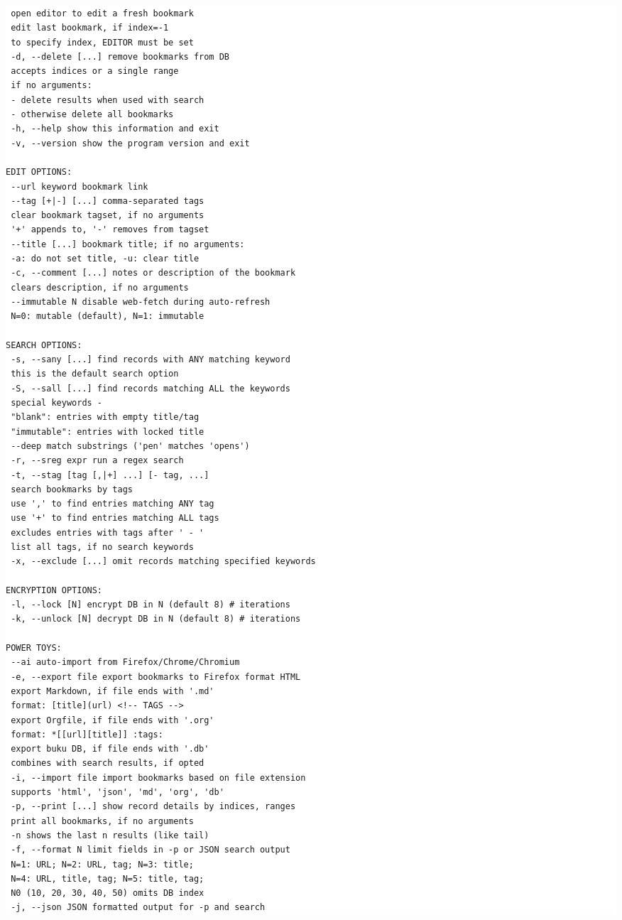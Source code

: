 ```
 open editor to edit a fresh bookmark
 edit last bookmark, if index=-1
 to specify index, EDITOR must be set
 -d, --delete [...] remove bookmarks from DB
 accepts indices or a single range
 if no arguments:
 - delete results when used with search
 - otherwise delete all bookmarks
 -h, --help show this information and exit
 -v, --version show the program version and exit

EDIT OPTIONS:
 --url keyword bookmark link
 --tag [+|-] [...] comma-separated tags
 clear bookmark tagset, if no arguments
 '+' appends to, '-' removes from tagset
 --title [...] bookmark title; if no arguments:
 -a: do not set title, -u: clear title
 -c, --comment [...] notes or description of the bookmark
 clears description, if no arguments
 --immutable N disable web-fetch during auto-refresh
 N=0: mutable (default), N=1: immutable

SEARCH OPTIONS:
 -s, --sany [...] find records with ANY matching keyword
 this is the default search option
 -S, --sall [...] find records matching ALL the keywords
 special keywords -
 "blank": entries with empty title/tag
 "immutable": entries with locked title
 --deep match substrings ('pen' matches 'opens')
 -r, --sreg expr run a regex search
 -t, --stag [tag [,|+] ...] [- tag, ...]
 search bookmarks by tags
 use ',' to find entries matching ANY tag
 use '+' to find entries matching ALL tags
 excludes entries with tags after ' - '
 list all tags, if no search keywords
 -x, --exclude [...] omit records matching specified keywords

ENCRYPTION OPTIONS:
 -l, --lock [N] encrypt DB in N (default 8) # iterations
 -k, --unlock [N] decrypt DB in N (default 8) # iterations

POWER TOYS:
 --ai auto-import from Firefox/Chrome/Chromium
 -e, --export file export bookmarks to Firefox format HTML
 export Markdown, if file ends with '.md'
 format: [title](url) <!-- TAGS -->
 export Orgfile, if file ends with '.org'
 format: *[[url][title]] :tags:
 export buku DB, if file ends with '.db'
 combines with search results, if opted
 -i, --import file import bookmarks based on file extension
 supports 'html', 'json', 'md', 'org', 'db'
 -p, --print [...] show record details by indices, ranges
 print all bookmarks, if no arguments
 -n shows the last n results (like tail)
 -f, --format N limit fields in -p or JSON search output
 N=1: URL; N=2: URL, tag; N=3: title;
 N=4: URL, title, tag; N=5: title, tag;
 N0 (10, 20, 30, 40, 50) omits DB index
 -j, --json JSON formatted output for -p and search
```